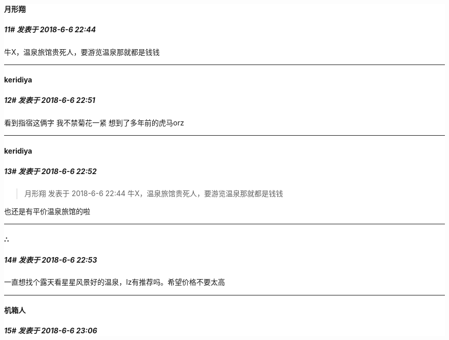 ####  月形翔  
##### 11#       发表于 2018-6-6 22:44




牛X，温泉旅馆贵死人，要游览温泉那就都是钱钱







*****

####  keridiya  
##### 12#       发表于 2018-6-6 22:51




看到指宿这俩字 我不禁菊花一紧 想到了多年前的虎马orz







*****

####  keridiya  
##### 13#       发表于 2018-6-6 22:52



<blockquote>月形翔 发表于 2018-6-6 22:44
牛X，温泉旅馆贵死人，要游览温泉那就都是钱钱</blockquote>
也还是有平价温泉旅馆的啦







*****

####  ∴  
##### 14#       发表于 2018-6-6 22:53




一直想找个露天看星星风景好的温泉，lz有推荐吗。希望价格不要太高







*****

####  机箱人  
##### 15#       发表于 2018-6-6 23:06
